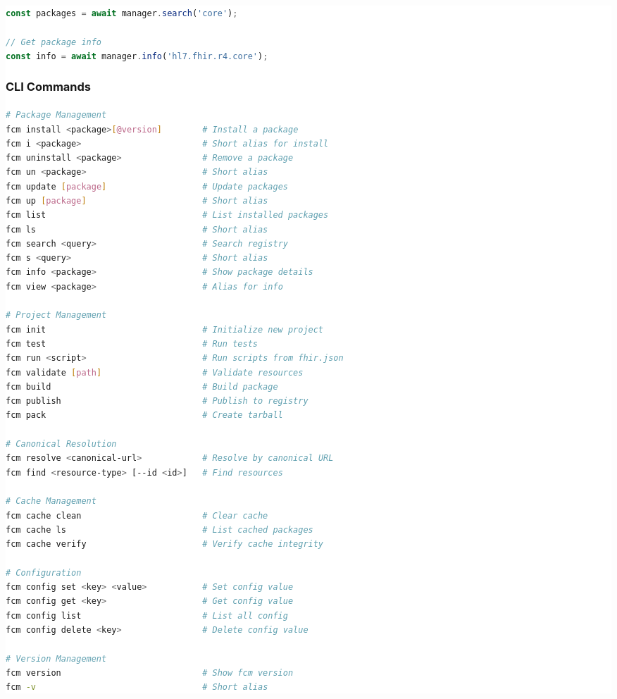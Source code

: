 ```typescript
const packages = await manager.search('core');

// Get package info
const info = await manager.info('hl7.fhir.r4.core');
```

### CLI Commands

```bash
# Package Management
fcm install <package>[@version]        # Install a package
fcm i <package>                        # Short alias for install
fcm uninstall <package>                # Remove a package
fcm un <package>                       # Short alias
fcm update [package]                   # Update packages
fcm up [package]                       # Short alias
fcm list                               # List installed packages
fcm ls                                 # Short alias
fcm search <query>                     # Search registry
fcm s <query>                          # Short alias
fcm info <package>                     # Show package details
fcm view <package>                     # Alias for info

# Project Management
fcm init                               # Initialize new project
fcm test                               # Run tests
fcm run <script>                       # Run scripts from fhir.json
fcm validate [path]                    # Validate resources
fcm build                              # Build package
fcm publish                            # Publish to registry
fcm pack                               # Create tarball

# Canonical Resolution
fcm resolve <canonical-url>            # Resolve by canonical URL
fcm find <resource-type> [--id <id>]   # Find resources

# Cache Management
fcm cache clean                        # Clear cache
fcm cache ls                           # List cached packages
fcm cache verify                       # Verify cache integrity

# Configuration
fcm config set <key> <value>           # Set config value
fcm config get <key>                   # Get config value
fcm config list                        # List all config
fcm config delete <key>                # Delete config value

# Version Management
fcm version                            # Show fcm version
fcm -v                                 # Short alias
```
